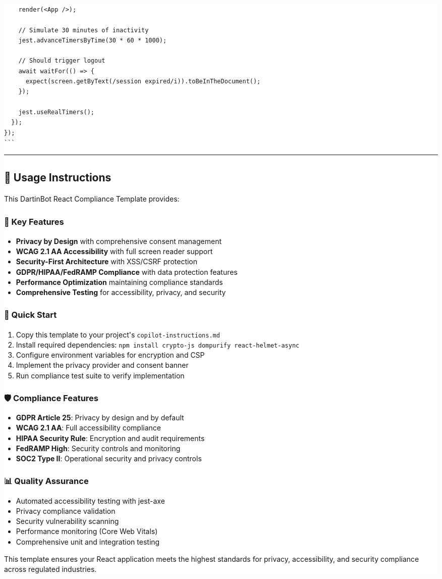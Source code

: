         render(<App />);
        
        // Simulate 30 minutes of inactivity
        jest.advanceTimersByTime(30 * 60 * 1000);
        
        // Should trigger logout
        await waitFor(() => {
          expect(screen.getByText(/session expired/i)).toBeInTheDocument();
        });
        
        jest.useRealTimers();
      });
    });
    ```
  </pattern>

</dartinbot-test-patterns>

</dartinbot-testing-framework>

---

## 🎯 Usage Instructions

This DartinBot React Compliance Template provides:

### 🔑 Key Features
- **Privacy by Design** with comprehensive consent management
- **WCAG 2.1 AA Accessibility** with full screen reader support
- **Security-First Architecture** with XSS/CSRF protection
- **GDPR/HIPAA/FedRAMP Compliance** with data protection features
- **Performance Optimization** maintaining compliance standards
- **Comprehensive Testing** for accessibility, privacy, and security

### 🚀 Quick Start
1. Copy this template to your project's `copilot-instructions.md`
2. Install required dependencies: `npm install crypto-js dompurify react-helmet-async`
3. Configure environment variables for encryption and CSP
4. Implement the privacy provider and consent banner
5. Run compliance test suite to verify implementation

### 🛡️ Compliance Features
- **GDPR Article 25**: Privacy by design and by default
- **WCAG 2.1 AA**: Full accessibility compliance
- **HIPAA Security Rule**: Encryption and audit requirements
- **FedRAMP High**: Security controls and monitoring
- **SOC2 Type II**: Operational security and privacy controls

### 📊 Quality Assurance
- Automated accessibility testing with jest-axe
- Privacy compliance validation
- Security vulnerability scanning
- Performance monitoring (Core Web Vitals)
- Comprehensive unit and integration testing

This template ensures your React application meets the highest standards for privacy, accessibility, and security compliance across regulated industries.
